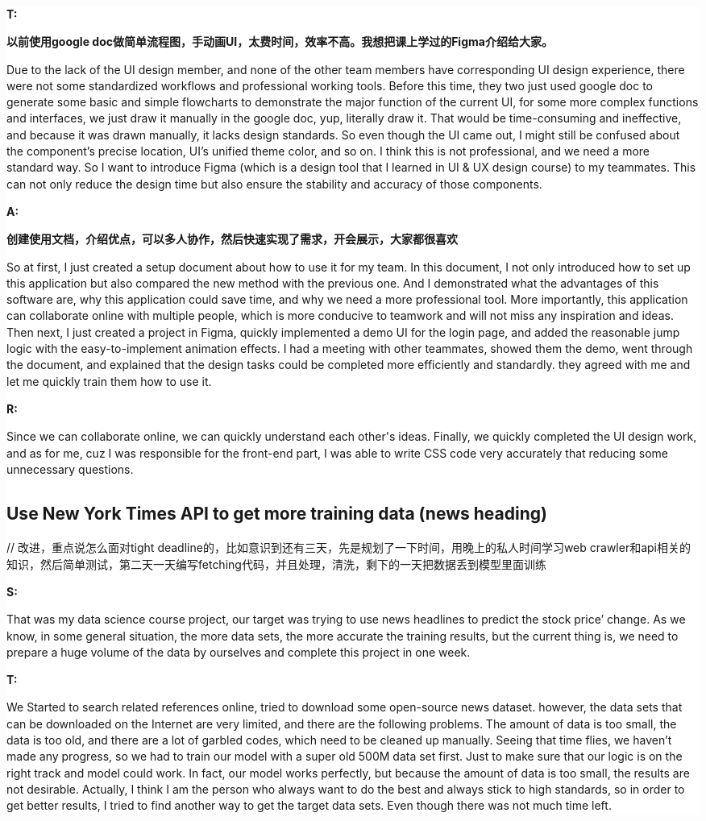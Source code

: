 **T:** 

**以前使用google doc做简单流程图，手动画UI，太费时间，效率不高。我想把课上学过的Figma介绍给大家。**

Due to the lack of the UI design member, and none of the other team members have corresponding UI design experience, there were not some standardized workflows and professional working tools. Before this time, they two just used google doc to generate some basic and simple flowcharts to demonstrate the major function of the current UI, for some more complex functions and interfaces, we just draw it manually in the google doc, yup, literally draw it. That would be time-consuming and ineffective, and because it was drawn manually, it lacks design standards. So even though the UI came out, I might still be confused about the component’s precise location, UI’s unified theme color, and so on. I think this is not professional, and we need a more standard way. So I want to introduce Figma (which is a design tool that I learned in UI & UX design course) to my teammates. This can not only reduce the design time but also ensure the stability and accuracy of those components.

**A:**

**创建使用文档，介绍优点，可以多人协作，然后快速实现了需求，开会展示，大家都很喜欢**

So at first, I just created a setup document about how to use it for my team. In this document, I not only introduced how to set up this application but also compared the new method with the previous one. And I demonstrated what the advantages of this software are, why this application could save time, and why we need a more professional tool. More importantly, this application can collaborate online with multiple people, which is more conducive to teamwork and will not miss any inspiration and ideas. Then next,  I just created a project in Figma, quickly implemented a demo UI for the login page, and added the reasonable jump logic with the easy-to-implement animation effects. I had a meeting with other teammates, showed them the demo, went through the document, and explained that the design tasks could be completed more efficiently and standardly. they agreed with me and let me quickly train them how to use it.

**R:**

Since we can collaborate online, we can quickly understand each other's ideas. Finally, we quickly completed the UI design work, and as for me, cuz I was responsible for the front-end part, I was able to write CSS code very accurately that reducing some unnecessary questions. 
## Use New York Times API to get more training data (news heading)
// 改进，重点说怎么面对tight deadline的，比如意识到还有三天，先是规划了一下时间，用晚上的私人时间学习web crawler和api相关的知识，然后简单测试，第二天一天编写fetching代码，并且处理，清洗，剩下的一天把数据丢到模型里面训练

**S:**

That was my data science course project, our target was trying to use news headlines to predict the stock price’ change. As we know, in some general situation, the more data sets, the more accurate the training results, but the current thing is, we need to prepare a huge volume of the data by ourselves and complete this project in one week.

**T:**

We Started to search related references online, tried to download some open-source news dataset. however, the data sets that can be downloaded on the Internet are very limited, and there are the following problems. The amount of data is too small, the data is too old, and there are a lot of garbled codes, which need to be cleaned up manually. Seeing that time flies, we haven’t made any progress, so we had to train our model with a super old 500M data set first. Just to make sure that our logic is on the right track and model could work. In fact, our model works perfectly, but because the amount of data is too small, the results are not desirable. Actually, I think I am the person who always want to do the best and always stick to high standards, so in order to get better results, I tried to find another way to get the target data sets. Even though there was not much time left.
